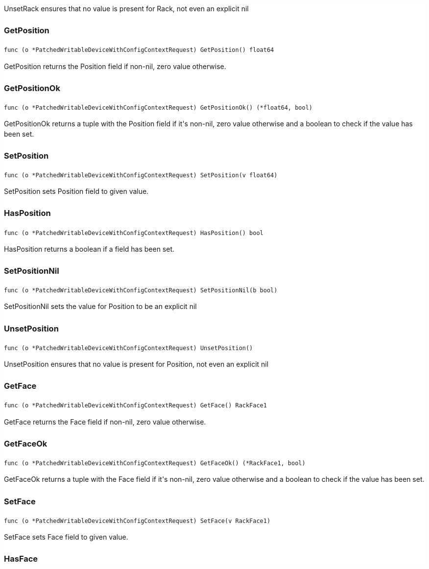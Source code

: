 UnsetRack ensures that no value is present for Rack, not even an explicit nil
### GetPosition

`func (o *PatchedWritableDeviceWithConfigContextRequest) GetPosition() float64`

GetPosition returns the Position field if non-nil, zero value otherwise.

### GetPositionOk

`func (o *PatchedWritableDeviceWithConfigContextRequest) GetPositionOk() (*float64, bool)`

GetPositionOk returns a tuple with the Position field if it's non-nil, zero value otherwise
and a boolean to check if the value has been set.

### SetPosition

`func (o *PatchedWritableDeviceWithConfigContextRequest) SetPosition(v float64)`

SetPosition sets Position field to given value.

### HasPosition

`func (o *PatchedWritableDeviceWithConfigContextRequest) HasPosition() bool`

HasPosition returns a boolean if a field has been set.

### SetPositionNil

`func (o *PatchedWritableDeviceWithConfigContextRequest) SetPositionNil(b bool)`

 SetPositionNil sets the value for Position to be an explicit nil

### UnsetPosition
`func (o *PatchedWritableDeviceWithConfigContextRequest) UnsetPosition()`

UnsetPosition ensures that no value is present for Position, not even an explicit nil
### GetFace

`func (o *PatchedWritableDeviceWithConfigContextRequest) GetFace() RackFace1`

GetFace returns the Face field if non-nil, zero value otherwise.

### GetFaceOk

`func (o *PatchedWritableDeviceWithConfigContextRequest) GetFaceOk() (*RackFace1, bool)`

GetFaceOk returns a tuple with the Face field if it's non-nil, zero value otherwise
and a boolean to check if the value has been set.

### SetFace

`func (o *PatchedWritableDeviceWithConfigContextRequest) SetFace(v RackFace1)`

SetFace sets Face field to given value.

### HasFace

